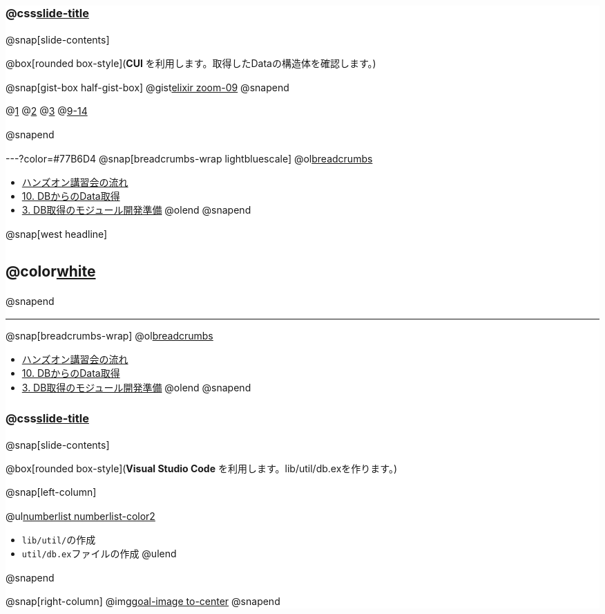 ### @css[slide-title](取得されたDataの確認)

@snap[slide-contents]

@box[rounded box-style](**CUI** を利用します。取得したDataの構造体を確認します。)

@snap[gist-box half-gist-box]
@gist[elixir zoom-09](Yoosuke/32b8b3d1d4cb5ffba23c93fffd1219d6)
@snapend

@[1](```:ok```というステータスが返ってきています。)
@[2](```%Postgrex.Result```という構造体の形式でDataが取得されています。)
@[3](```columns:```には、テーブルのカラムに関するデータが入っています。)
@[9-14](```rows:```には、テーブルのロウに関するデータがリスト型で入っています。)

@snapend

---?color=#77B6D4
@snap[breadcrumbs-wrap lightbluescale]
@ol[breadcrumbs](false)
- [ハンズオン講習会の流れ](#/3)
- [10. DBからのData取得](#/133)
- [3. DB取得のモジュール開発準備](#/)
@olend
@snapend

@snap[west headline]
## @color[white](DB取得の<br>モジュール開発準備)
@snapend

---
@snap[breadcrumbs-wrap]
@ol[breadcrumbs](false)
- [ハンズオン講習会の流れ](#/3)
- [10. DBからのData取得](#/133)
- [3. DB取得のモジュール開発準備](#/)
@olend
@snapend

### @css[slide-title](DB取得のモジュール開発準備)

@snap[slide-contents]

@box[rounded box-style](**Visual Studio Code** を利用します。lib/util/db.exを作ります。)

@snap[left-column]

@ul[numberlist numberlist-color2](false)
- ```lib/util/```の作成
- ```util/db.ex```ファイルの作成
@ulend

@snapend

@snap[right-column]
@img[goal-image to-center](template/img/DB-operation/Visual_Studio_Code.png)
@snapend
